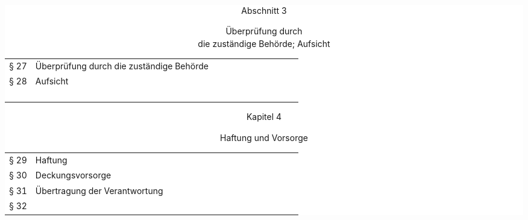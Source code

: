 </tbody>
</table>

<div class="S1" style="text-align:center;">

Abschnitt 3  
  

</div>

<div class="S1" style="text-align:center;">

Überprüfung durch  
die zuständige Behörde; Aufsicht  
  

</div>

<table>
<colgroup>
<col style="width: 9%" />
<col style="width: 91%" />
</colgroup>
<tbody>
<tr class="odd">
<td style="text-align: left;">§ 27</td>
<td style="text-align: left;">Überprüfung durch die zuständige Behörde</td>
</tr>
<tr class="even">
<td style="text-align: left;">§ 28</td>
<td style="text-align: left;">Aufsicht<br />
<br />
</td>
</tr>
</tbody>
</table>

<div class="S2" style="text-align:center;">

Kapitel 4  
  

</div>

<div class="S2" style="text-align:center;">

Haftung und Vorsorge  
  

</div>

<table>
<colgroup>
<col style="width: 9%" />
<col style="width: 91%" />
</colgroup>
<tbody>
<tr class="odd">
<td style="text-align: left;">§ 29</td>
<td style="text-align: left;">Haftung</td>
</tr>
<tr class="even">
<td style="text-align: left;">§ 30</td>
<td style="text-align: left;">Deckungsvorsorge</td>
</tr>
<tr class="odd">
<td style="text-align: left;">§ 31</td>
<td style="text-align: left;">Übertragung der Verantwortung</td>
</tr>
<tr class="even">
<td style="text-align: left;">§ 32</td>